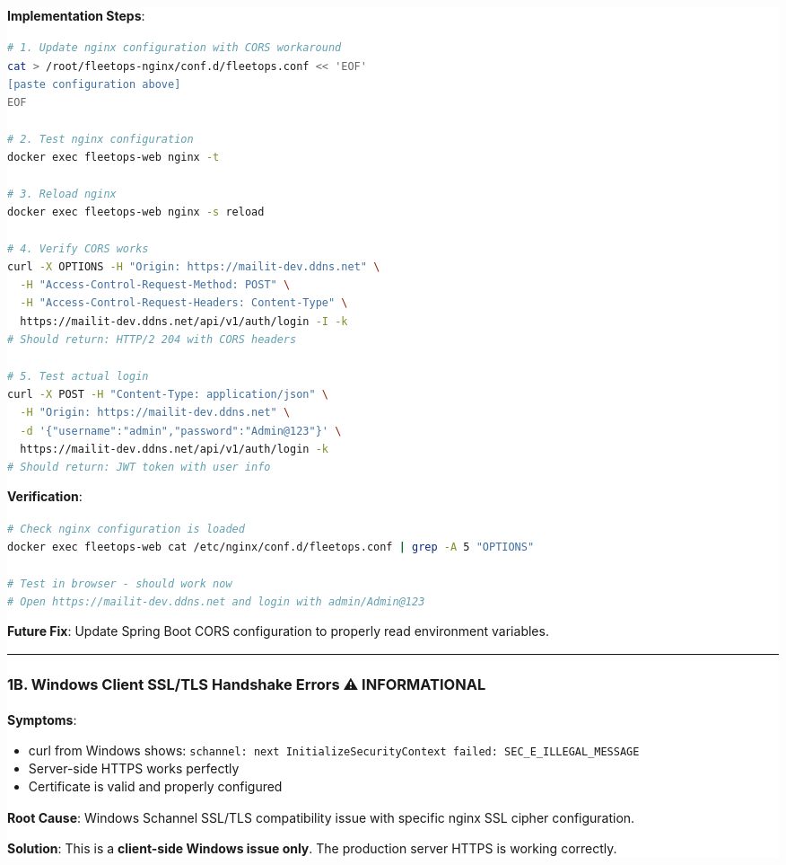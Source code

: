 **Implementation Steps**:
```bash
# 1. Update nginx configuration with CORS workaround
cat > /root/fleetops-nginx/conf.d/fleetops.conf << 'EOF'
[paste configuration above]
EOF

# 2. Test nginx configuration
docker exec fleetops-web nginx -t

# 3. Reload nginx
docker exec fleetops-web nginx -s reload

# 4. Verify CORS works
curl -X OPTIONS -H "Origin: https://mailit-dev.ddns.net" \
  -H "Access-Control-Request-Method: POST" \
  -H "Access-Control-Request-Headers: Content-Type" \
  https://mailit-dev.ddns.net/api/v1/auth/login -I -k
# Should return: HTTP/2 204 with CORS headers

# 5. Test actual login
curl -X POST -H "Content-Type: application/json" \
  -H "Origin: https://mailit-dev.ddns.net" \
  -d '{"username":"admin","password":"Admin@123"}' \
  https://mailit-dev.ddns.net/api/v1/auth/login -k
# Should return: JWT token with user info
```

**Verification**:
```bash
# Check nginx configuration is loaded
docker exec fleetops-web cat /etc/nginx/conf.d/fleetops.conf | grep -A 5 "OPTIONS"

# Test in browser - should work now
# Open https://mailit-dev.ddns.net and login with admin/Admin@123
```

**Future Fix**: Update Spring Boot CORS configuration to properly read environment variables.

---

### **1B. Windows Client SSL/TLS Handshake Errors** ⚠️ **INFORMATIONAL**

**Symptoms**:
- curl from Windows shows: `schannel: next InitializeSecurityContext failed: SEC_E_ILLEGAL_MESSAGE`
- Server-side HTTPS works perfectly
- Certificate is valid and properly configured

**Root Cause**: Windows Schannel SSL/TLS compatibility issue with specific nginx SSL cipher configuration.

**Solution**: This is a **client-side Windows issue only**. The production server HTTPS is working correctly.
